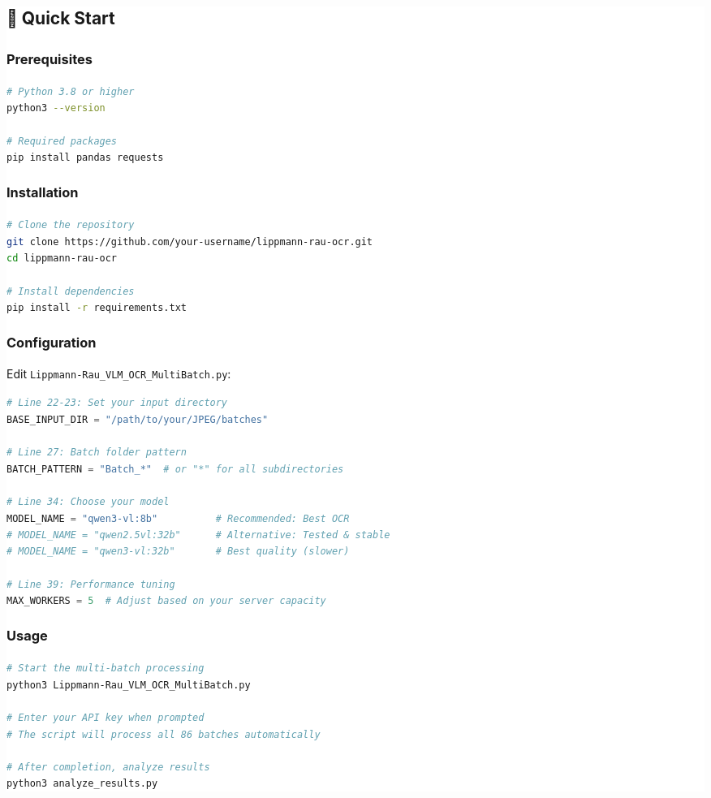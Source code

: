 ## 🚀 Quick Start

### Prerequisites

```bash
# Python 3.8 or higher
python3 --version

# Required packages
pip install pandas requests
```

### Installation

```bash
# Clone the repository
git clone https://github.com/your-username/lippmann-rau-ocr.git
cd lippmann-rau-ocr

# Install dependencies
pip install -r requirements.txt
```

### Configuration

Edit `Lippmann-Rau_VLM_OCR_MultiBatch.py`:

```python
# Line 22-23: Set your input directory
BASE_INPUT_DIR = "/path/to/your/JPEG/batches"

# Line 27: Batch folder pattern
BATCH_PATTERN = "Batch_*"  # or "*" for all subdirectories

# Line 34: Choose your model
MODEL_NAME = "qwen3-vl:8b"          # Recommended: Best OCR
# MODEL_NAME = "qwen2.5vl:32b"      # Alternative: Tested & stable
# MODEL_NAME = "qwen3-vl:32b"       # Best quality (slower)

# Line 39: Performance tuning
MAX_WORKERS = 5  # Adjust based on your server capacity
```

### Usage

```bash
# Start the multi-batch processing
python3 Lippmann-Rau_VLM_OCR_MultiBatch.py

# Enter your API key when prompted
# The script will process all 86 batches automatically

# After completion, analyze results
python3 analyze_results.py
```
